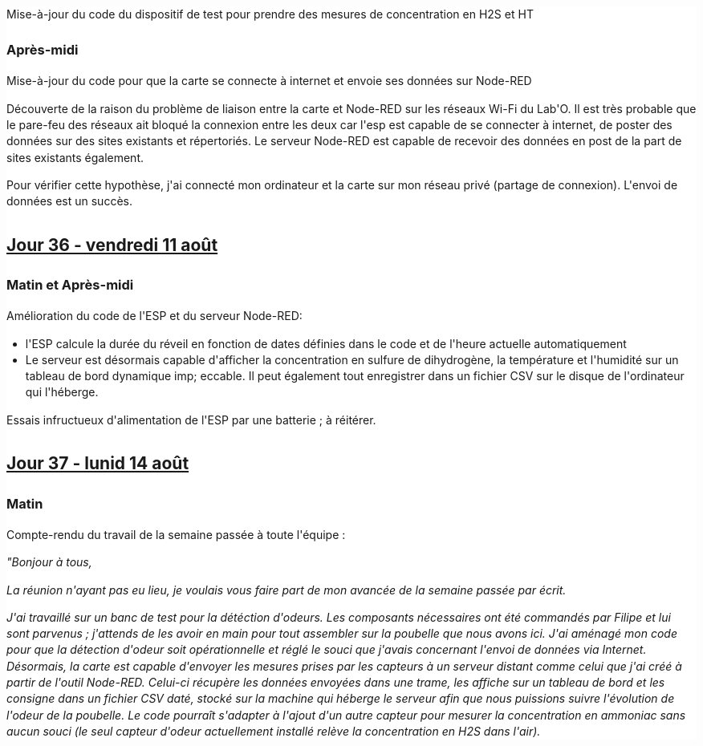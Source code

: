 Mise-à-jour du code du dispositif de test pour prendre des mesures de concentration en H2S et HT

### Après-midi

Mise-à-jour du code pour que la carte se connecte à internet et envoie ses données sur Node-RED

Découverte de la raison du problème de liaison entre la carte et Node-RED sur les réseaux Wi-Fi du Lab'O. Il est très probable que le pare-feu des réseaux ait bloqué la connexion entre les deux car l'esp est capable de se connecter à internet, de poster des données sur des sites existants et répertoriés. Le serveur Node-RED est capable de recevoir des données en post de la part de sites existants également.

Pour vérifier cette hypothèse, j'ai connecté mon ordinateur et la carte sur mon réseau privé (partage de connexion). L'envoi de données est un succès.

## <u>Jour 36 - vendredi 11 août</u>

### Matin et Après-midi

Amélioration du code de l'ESP et du serveur Node-RED:
- l'ESP calcule la durée du réveil en fonction de dates définies dans le code et de l'heure actuelle automatiquement
- Le serveur est désormais capable d'afficher la concentration en sulfure de dihydrogène, la température et l'humidité sur un tableau de bord dynamique imp;
eccable. Il peut également tout enregistrer dans un fichier CSV sur le disque de l'ordinateur qui l'héberge.

Essais infructueux d'alimentation de l'ESP par une batterie ; à réitérer.

## <u>Jour 37 - lunid 14 août</u>

### Matin

Compte-rendu du travail de la semaine passée à toute l'équipe :

<i>"Bonjour à tous,

 

La réunion n'ayant pas eu lieu, je voulais vous faire part de mon avancée de la semaine passée par écrit.

 

J'ai travaillé sur un banc de test pour la détéction d'odeurs. Les composants nécessaires ont été commandés par Filipe et lui sont parvenus ; j'attends de les avoir en main pour tout assembler sur la poubelle que nous avons ici. J'ai aménagé mon code pour que la détection d'odeur soit opérationnelle et réglé le souci que j'avais concernant l'envoi de données via Internet. Désormais, la carte est capable d'envoyer les mesures prises par les capteurs à un serveur distant comme celui que j'ai créé à partir de l'outil Node-RED. Celui-ci récupère les données envoyées dans une trame, les affiche sur un tableau de bord et les consigne dans un fichier CSV daté, stocké sur la machine qui héberge le serveur afin que nous puissions suivre l'évolution de l'odeur de la poubelle. Le code pourraît s'adapter à l'ajout d'un autre capteur pour mesurer la concentration en ammoniac sans aucun souci (le seul capteur d'odeur actuellement installé relève la concentration en H2S dans l'air).

